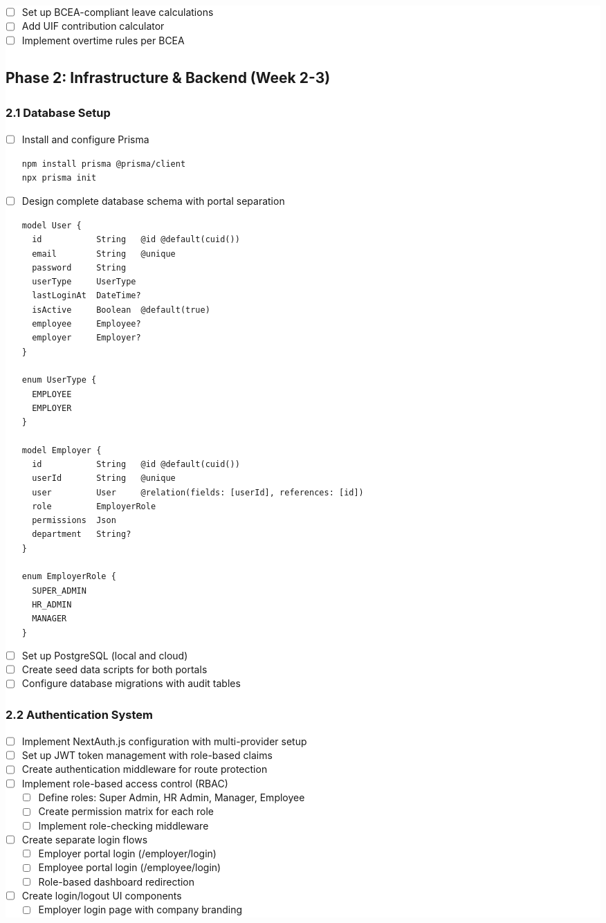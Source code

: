 - [ ] Set up BCEA-compliant leave calculations
- [ ] Add UIF contribution calculator
- [ ] Implement overtime rules per BCEA

## Phase 2: Infrastructure & Backend (Week 2-3)

### 2.1 Database Setup
- [ ] Install and configure Prisma
  ```bash
  npm install prisma @prisma/client
  npx prisma init
  ```
- [ ] Design complete database schema with portal separation
  ```prisma
  model User {
    id           String   @id @default(cuid())
    email        String   @unique
    password     String
    userType     UserType
    lastLoginAt  DateTime?
    isActive     Boolean  @default(true)
    employee     Employee?
    employer     Employer?
  }
  
  enum UserType {
    EMPLOYEE
    EMPLOYER
  }
  
  model Employer {
    id           String   @id @default(cuid())
    userId       String   @unique
    user         User     @relation(fields: [userId], references: [id])
    role         EmployerRole
    permissions  Json
    department   String?
  }
  
  enum EmployerRole {
    SUPER_ADMIN
    HR_ADMIN
    MANAGER
  }
  ```
- [ ] Set up PostgreSQL (local and cloud)
- [ ] Create seed data scripts for both portals
- [ ] Configure database migrations with audit tables

### 2.2 Authentication System
- [ ] Implement NextAuth.js configuration with multi-provider setup
- [ ] Set up JWT token management with role-based claims
- [ ] Create authentication middleware for route protection
- [ ] Implement role-based access control (RBAC)
  - [ ] Define roles: Super Admin, HR Admin, Manager, Employee
  - [ ] Create permission matrix for each role
  - [ ] Implement role-checking middleware
- [ ] Create separate login flows
  - [ ] Employer portal login (/employer/login)
  - [ ] Employee portal login (/employee/login)
  - [ ] Role-based dashboard redirection
- [ ] Create login/logout UI components
  - [ ] Employer login page with company branding